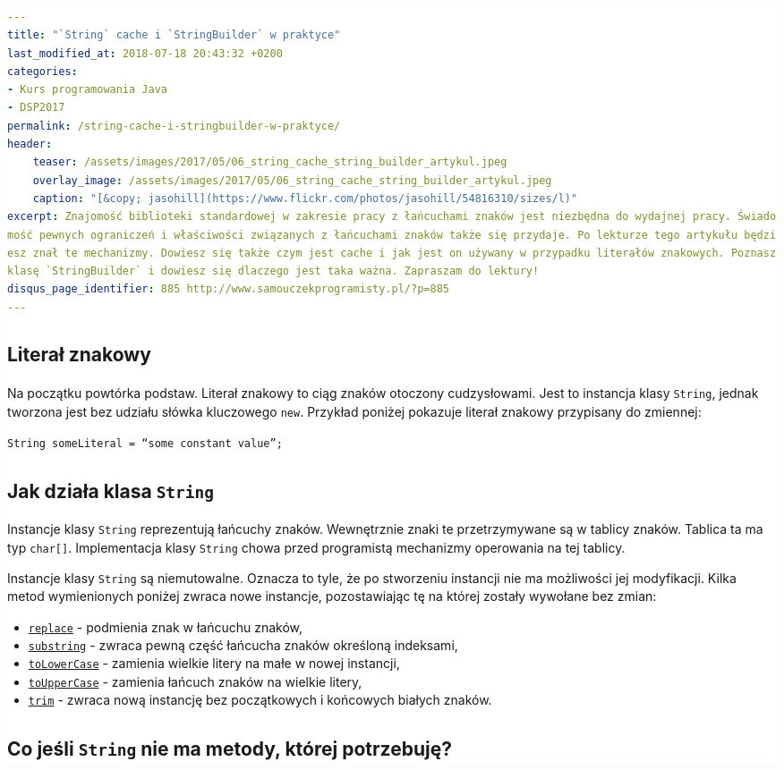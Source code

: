 ```yaml
---
title: "`String` cache i `StringBuilder` w praktyce"
last_modified_at: 2018-07-18 20:43:32 +0200
categories:
- Kurs programowania Java
- DSP2017
permalink: /string-cache-i-stringbuilder-w-praktyce/
header:
    teaser: /assets/images/2017/05/06_string_cache_string_builder_artykul.jpeg
    overlay_image: /assets/images/2017/05/06_string_cache_string_builder_artykul.jpeg
    caption: "[&copy; jasohill](https://www.flickr.com/photos/jasohill/54816310/sizes/l)"
excerpt: Znajomość biblioteki standardowej w zakresie pracy z łańcuchami znaków jest niezbędna do wydajnej pracy. Świadomość pewnych ograniczeń i właściwości związanych z łańcuchami znaków także się przydaje. Po lekturze tego artykułu będziesz znał te mechanizmy. Dowiesz się także czym jest cache i jak jest on używany w przypadku literałów znakowych. Poznasz klasę `StringBuilder` i dowiesz się dlaczego jest taka ważna. Zapraszam do lektury!
disqus_page_identifier: 885 http://www.samouczekprogramisty.pl/?p=885
---
```


## Literał znakowy

Na początku powtórka podstaw. Literał znakowy to ciąg znaków otoczony cudzysłowami. Jest to instancja klasy `String`, jednak tworzona jest bez udziału słówka kluczowego `new`. Przykład poniżej pokazuje literał znakowy przypisany do zmiennej:

    String someLiteral = “some constant value”;

## Jak działa klasa `String`

Instancje klasy `String` reprezentują łańcuchy znaków. Wewnętrznie znaki te przetrzymywane są w tablicy znaków. Tablica ta ma typ `char[]`. Implementacja klasy `String` chowa przed programistą mechanizmy operowania na tej tablicy.

Instancje klasy `String` są niemutowalne. Oznacza to tyle, że po stworzeniu instancji nie ma możliwości jej modyfikacji. Kilka metod wymienionych poniżej zwraca nowe instancje, pozostawiając tę na której zostały wywołane bez zmian:

- [`replace`](https://docs.oracle.com/javase/8/docs/api/java/lang/String.html#replace-char-char) - podmienia znak w łańcuchu znaków,
- [`substring`](https://docs.oracle.com/javase/8/docs/api/java/lang/String.html#substring-int-) - zwraca pewną część łańcucha znaków określoną indeksami,
- [`toLowerCase`](https://docs.oracle.com/javase/8/docs/api/java/lang/String.html#toLowerCase--) - zamienia wielkie litery na małe w nowej instancji,
- [`toUpperCase`](https://docs.oracle.com/javase/8/docs/api/java/lang/String.html#toUpperCase--) - zamienia łańcuch znaków na wielkie litery,
- [`trim`](https://docs.oracle.com/javase/8/docs/api/java/lang/String.html#trim--) - zwraca nową instancję bez początkowych i końcowych białych znaków.

## Co jeśli `String` nie ma metody, której potrzebuję?
